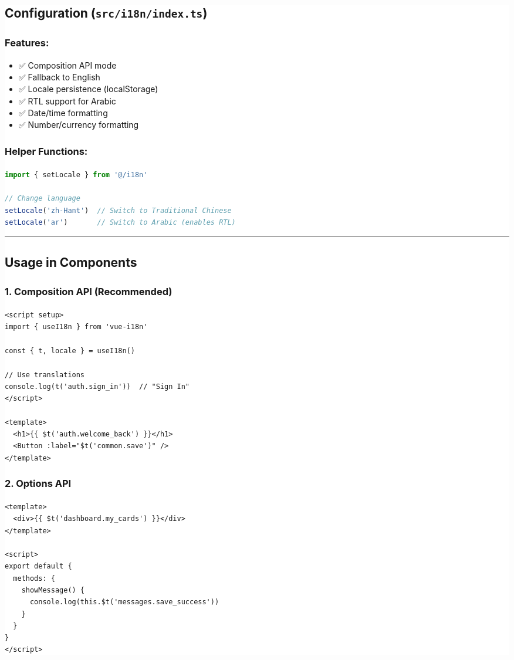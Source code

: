 
## Configuration (`src/i18n/index.ts`)

### Features:
- ✅ Composition API mode
- ✅ Fallback to English
- ✅ Locale persistence (localStorage)
- ✅ RTL support for Arabic
- ✅ Date/time formatting
- ✅ Number/currency formatting

### Helper Functions:
```typescript
import { setLocale } from '@/i18n'

// Change language
setLocale('zh-Hant')  // Switch to Traditional Chinese
setLocale('ar')       // Switch to Arabic (enables RTL)
```

---

## Usage in Components

### 1. **Composition API** (Recommended)

```vue
<script setup>
import { useI18n } from 'vue-i18n'

const { t, locale } = useI18n()

// Use translations
console.log(t('auth.sign_in'))  // "Sign In"
</script>

<template>
  <h1>{{ $t('auth.welcome_back') }}</h1>
  <Button :label="$t('common.save')" />
</template>
```

### 2. **Options API**

```vue
<template>
  <div>{{ $t('dashboard.my_cards') }}</div>
</template>

<script>
export default {
  methods: {
    showMessage() {
      console.log(this.$t('messages.save_success'))
    }
  }
}
</script>
```
